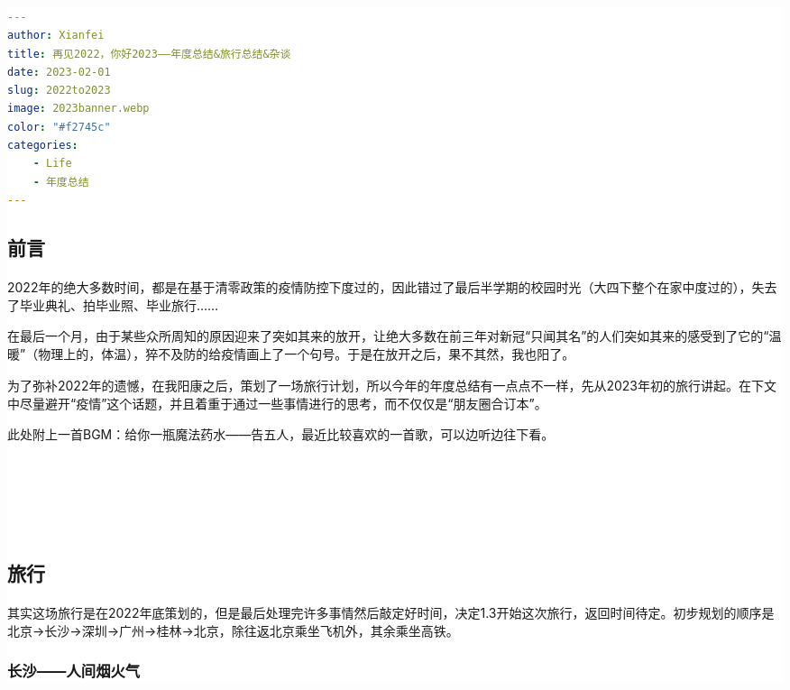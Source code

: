 ```yaml
---
author: Xianfei
title: 再见2022，你好2023——年度总结&旅行总结&杂谈
date: 2023-02-01
slug: 2022to2023
image: 2023banner.webp
color: "#f2745c"
categories:
    - Life
    - 年度总结
---
```


<style>
@media screen and (max-width: 600px) {
        .article-content .gallery{
        gap:5px !important;
        margin-top: -24px;
    }
}

@media screen and (min-width: 600px) {
        .article-content .gallery{
        gap:5px !important;
        margin-top: -28px;
    }
}
</style>

## 前言

2022年的绝大多数时间，都是在基于清零政策的疫情防控下度过的，因此错过了最后半学期的校园时光（大四下整个在家中度过的），失去了毕业典礼、拍毕业照、毕业旅行……

在最后一个月，由于某些众所周知的原因迎来了突如其来的放开，让绝大多数在前三年对新冠“只闻其名”的人们突如其来的感受到了它的“温暖”（物理上的，体温），猝不及防的给疫情画上了一个句号。于是在放开之后，果不其然，我也阳了。

为了弥补2022年的遗憾，在我阳康之后，策划了一场旅行计划，所以今年的年度总结有一点点不一样，先从2023年初的旅行讲起。在下文中尽量避开“疫情”这个话题，并且着重于通过一些事情进行的思考，而不仅仅是“朋友圈合订本”。

此处附上一首BGM：给你一瓶魔法药水——告五人，最近比较喜欢的一首歌，可以边听边往下看。

<iframe frameborder="no" border="0" marginwidth="0" marginheight="0" width=330 height=86 style="width: 330px; margin: auto; display: block;" src="//music.163.com/outchain/player?type=2&id=1959667345&auto=0&height=66"></iframe>

## 旅行

其实这场旅行是在2022年底策划的，但是最后处理完许多事情然后敲定好时间，决定1.3开始这次旅行，返回时间待定。初步规划的顺序是北京->长沙->深圳->广州->桂林->北京，除往返北京乘坐飞机外，其余乘坐高铁。

### 长沙——人间烟火气
